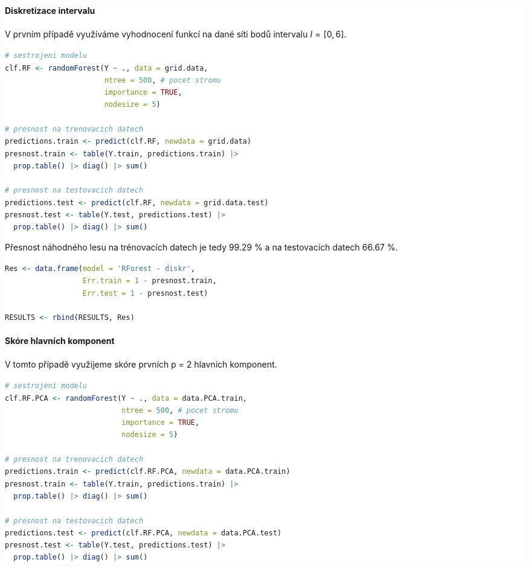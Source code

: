 #### Diskretizace intervalu

V prvním případě využíváme vyhodnocení funkcí na dané síti bodů intervalu $I = [0, 6]$.




```r
# sestrojeni modelu
clf.RF <- randomForest(Y ~ ., data = grid.data, 
                       ntree = 500, # pocet stromu
                       importance = TRUE,
                       nodesize = 5)

# presnost na trenovacich datech
predictions.train <- predict(clf.RF, newdata = grid.data)
presnost.train <- table(Y.train, predictions.train) |>
  prop.table() |> diag() |> sum()
  
# presnost na testovacich datech
predictions.test <- predict(clf.RF, newdata = grid.data.test)
presnost.test <- table(Y.test, predictions.test) |>
  prop.table() |> diag() |> sum()
```

Přesnost náhodného lesu na trénovacích datech je tedy 99.29 % a na testovacích datech 66.67 %.


```r
Res <- data.frame(model = 'RForest - diskr', 
                  Err.train = 1 - presnost.train,
                  Err.test = 1 - presnost.test)

RESULTS <- rbind(RESULTS, Res)
```

#### Skóre hlavních komponent

V tomto případě využijeme skóre prvních p = 2 hlavních komponent.


```r
# sestrojeni modelu
clf.RF.PCA <- randomForest(Y ~ ., data = data.PCA.train, 
                           ntree = 500, # pocet stromu
                           importance = TRUE,
                           nodesize = 5)

# presnost na trenovacich datech
predictions.train <- predict(clf.RF.PCA, newdata = data.PCA.train)
presnost.train <- table(Y.train, predictions.train) |>
  prop.table() |> diag() |> sum()
  
# presnost na testovacich datech
predictions.test <- predict(clf.RF.PCA, newdata = data.PCA.test)
presnost.test <- table(Y.test, predictions.test) |>
  prop.table() |> diag() |> sum()
```
